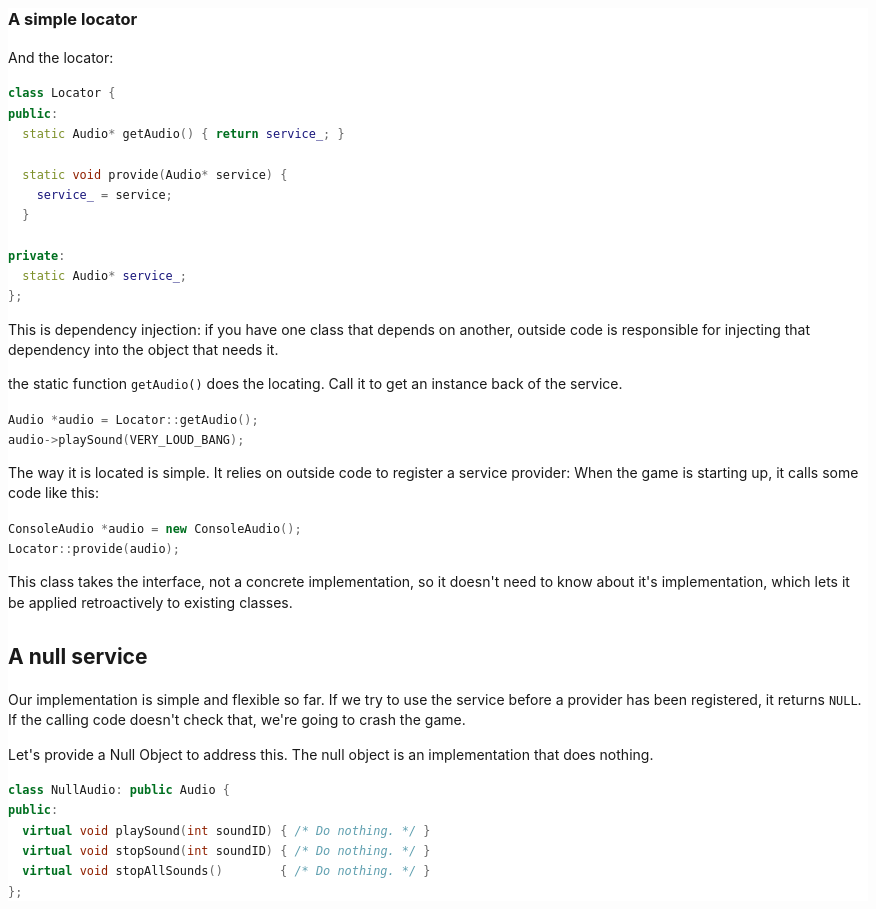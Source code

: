 ### A simple locator

And the locator:

```cpp
class Locator {
public:
  static Audio* getAudio() { return service_; }

  static void provide(Audio* service) {
    service_ = service;
  }

private:
  static Audio* service_;
};
```

This is dependency injection: if you have one class that depends on
another, outside code is responsible for injecting that dependency into
the object that needs it.

the static function `getAudio()` does the locating. Call it to get an
instance back of the service.

```cpp
Audio *audio = Locator::getAudio();
audio->playSound(VERY_LOUD_BANG);
```

The way it is located is simple. It relies on outside code to register a
service provider: When the game is starting up, it calls some code like
this:

```cpp
ConsoleAudio *audio = new ConsoleAudio();
Locator::provide(audio);
```

This class takes the interface, not a concrete implementation, so it
doesn\'t need to know about it\'s implementation, which lets it be
applied retroactively to existing classes.

## A null service

Our implementation is simple and flexible so far. If we try to use the
service before a provider has been registered, it returns `NULL`. If the
calling code doesn\'t check that, we\'re going to crash the game.

Let\'s provide a Null Object to address this. The null object is an
implementation that does nothing.

```cpp
class NullAudio: public Audio {
public:
  virtual void playSound(int soundID) { /* Do nothing. */ }
  virtual void stopSound(int soundID) { /* Do nothing. */ }
  virtual void stopAllSounds()        { /* Do nothing. */ }
};
```
